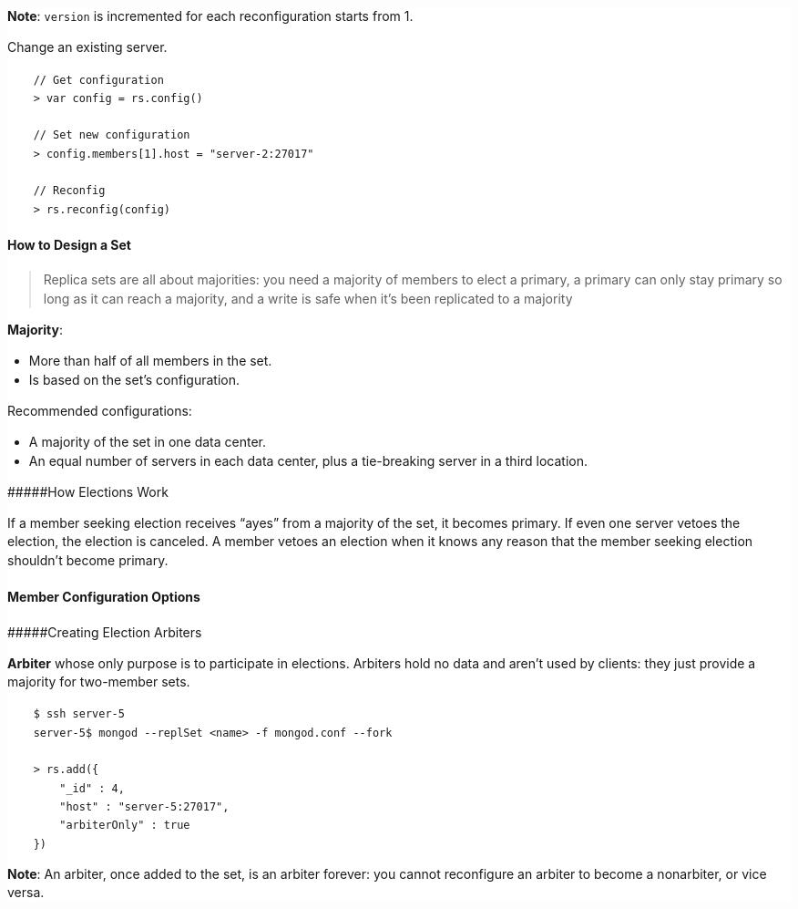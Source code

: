 **Note**: `version` is incremented for each reconfiguration starts from 1.

Change an existing server.

```
    // Get configuration
    > var config = rs.config()

    // Set new configuration
    > config.members[1].host = "server-2:27017"

    // Reconfig
    > rs.reconfig(config)
```

#### How to Design a Set

> Replica sets are all about majorities: you need a majority of members to elect a primary, a primary can only stay primary so long as it can reach a majority, and a write is safe when it’s been replicated to a majority

**Majority**:

* More than half of all members in the set.
* Is based on the set’s configuration.

Recommended configurations:

* A majority of the set in one data center. 
* An equal number of servers in each data center, plus a tie-breaking server in a third location. 

#####How Elections Work

If a member seeking election receives “ayes” from a majority of the set, it becomes primary. If even one server vetoes the election, the election is canceled. A member vetoes an election when it knows any reason that the member seeking election shouldn’t become primary.

#### Member Configuration Options

#####Creating Election Arbiters

**Arbiter** whose only purpose is to participate in elections. Arbiters hold no data and aren’t used by clients: they just provide a majority for two-member sets.

```
    $ ssh server-5
    server-5$ mongod --replSet <name> -f mongod.conf --fork

    > rs.add({
        "_id" : 4, 
        "host" : "server-5:27017", 
        "arbiterOnly" : true
    })
```

**Note**: An arbiter, once added to the set, is an arbiter forever: you cannot reconfigure an arbiter to become a nonarbiter, or vice versa.
